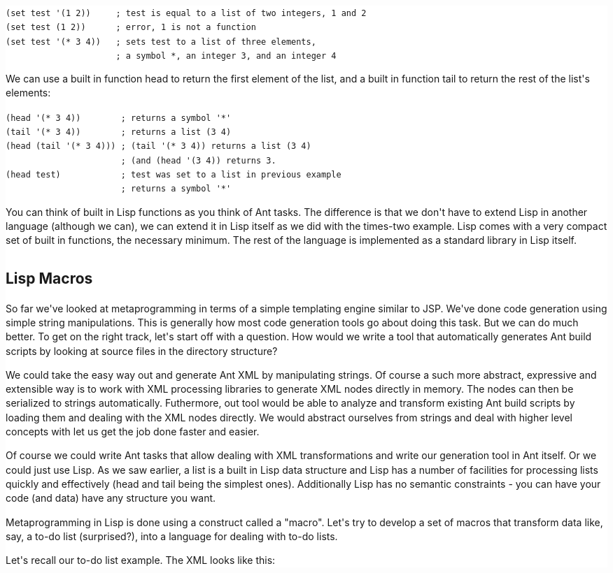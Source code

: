 ```
(set test '(1 2))     ; test is equal to a list of two integers, 1 and 2
(set test (1 2))      ; error, 1 is not a function
(set test '(* 3 4))   ; sets test to a list of three elements,
                      ; a symbol *, an integer 3, and an integer 4
```

We can use a built in function head to return the first element of the list, and
a built in function tail to return the rest of the list's elements:

```
(head '(* 3 4))        ; returns a symbol '*'
(tail '(* 3 4))        ; returns a list (3 4)
(head (tail '(* 3 4))) ; (tail '(* 3 4)) returns a list (3 4)
                       ; (and (head '(3 4)) returns 3.
(head test)            ; test was set to a list in previous example
                       ; returns a symbol '*'
```

You can think of built in Lisp functions as you think of Ant tasks. The
difference is that we don't have to extend Lisp in another language (although we
can), we can extend it in Lisp itself as we did with the times-two example. Lisp
comes with a very compact set of built in functions, the necessary minimum. The
rest of the language is implemented as a standard library in Lisp itself.


## Lisp Macros

So far we've looked at metaprogramming in terms of a simple templating engine
similar to JSP. We've done code generation using simple string manipulations.
This is generally how most code generation tools go about doing this task. But
we can do much better. To get on the right track, let's start off with a
question. How would we write a tool that automatically generates Ant build
scripts by looking at source files in the directory structure?

We could take the easy way out and generate Ant XML by manipulating strings. Of
course a such more abstract, expressive and extensible way is to work with XML
processing libraries to generate XML nodes directly in memory. The nodes can
then be serialized to strings automatically. Futhermore, out tool would be able
to analyze and transform existing Ant build scripts by loading them and dealing
with the XML nodes directly. We would abstract ourselves from strings and deal
with higher level concepts with let us get the job done faster and easier.

Of course we could write Ant tasks that allow dealing with XML transformations
and write our generation tool in Ant itself. Or we could just use Lisp. As we
saw earlier, a list is a built in Lisp data structure and Lisp has a number of
facilities for processing lists quickly and effectively (head and tail being the
simplest ones). Additionally Lisp has no semantic constraints - you can have
your code (and data) have any structure you want.

Metaprogramming in Lisp is done using a construct called a "macro". Let's try to
develop a set of macros that transform data like, say, a to-do list
(surprised?), into a language for dealing with to-do lists.

Let's recall our to-do list example. The XML looks like this:
